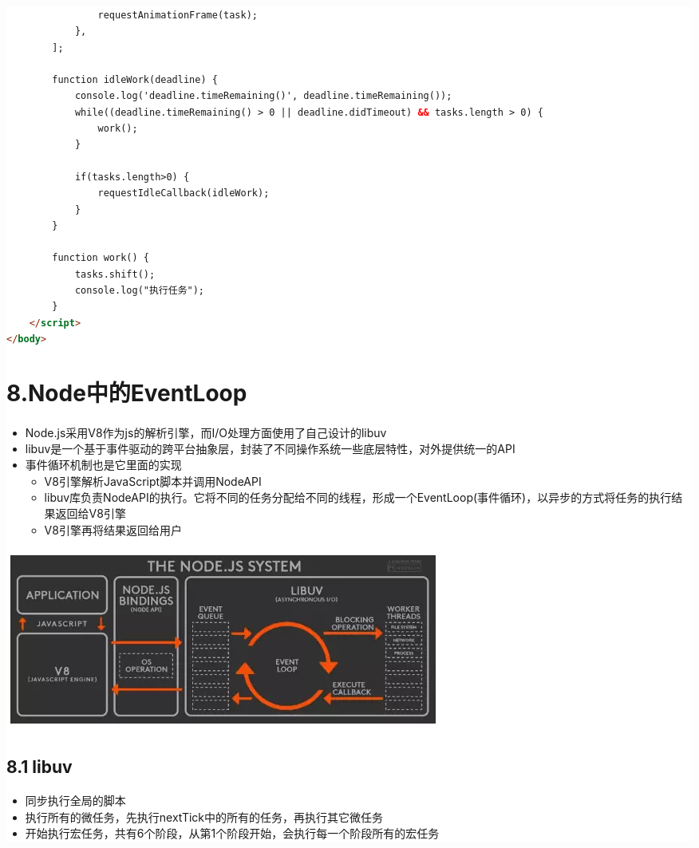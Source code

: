 ```html
                requestAnimationFrame(task);
            },
        ];

        function idleWork(deadline) {
            console.log('deadline.timeRemaining()', deadline.timeRemaining());
            while((deadline.timeRemaining() > 0 || deadline.didTimeout) && tasks.length > 0) {
                work();
            }

            if(tasks.length>0) {
                requestIdleCallback(idleWork);
            }
        }

        function work() {
            tasks.shift();
            console.log("执行任务");
        }
    </script>
</body>
```
# 8.Node中的EventLoop
- Node.js采用V8作为js的解析引擎，而I/O处理方面使用了自己设计的libuv
- libuv是一个基于事件驱动的跨平台抽象层，封装了不同操作系统一些底层特性，对外提供统一的API
- 事件循环机制也是它里面的实现
    - V8引擎解析JavaScript脚本并调用NodeAPI
    - libuv库负责NodeAPI的执行。它将不同的任务分配给不同的线程，形成一个EventLoop(事件循环)，以异步的方式将任务的执行结果返回给V8引擎
    - V8引擎再将结果返回给用户

![](/public/images/nodelibuv.webp)

## 8.1 libuv
- 同步执行全局的脚本
- 执行所有的微任务，先执行nextTick中的所有的任务，再执行其它微任务
- 开始执行宏任务，共有6个阶段，从第1个阶段开始，会执行每一个阶段所有的宏任务

